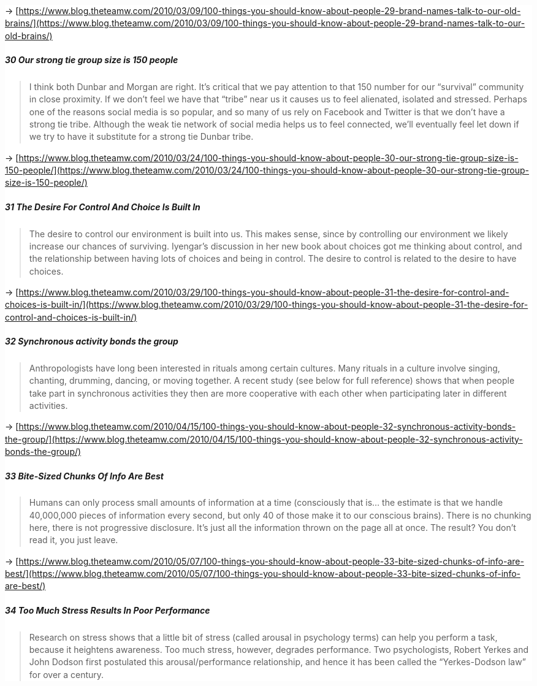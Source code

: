 → [https://www.blog.theteamw.com/2010/03/09/100-things-you-should-know-about-people-29-brand-names-talk-to-our-old-brains/](https://www.blog.theteamw.com/2010/03/09/100-things-you-should-know-about-people-29-brand-names-talk-to-our-old-brains/)

##### 30 Our strong tie group size is 150 people

> I think both Dunbar and Morgan are right. It’s critical that we pay attention to that 150 number for our “survival” community in close proximity. If we don’t feel we have that “tribe” near us it causes us to feel alienated, isolated and stressed. Perhaps one of the reasons social media is so popular, and so many of us rely on Facebook and Twitter is that we don’t have a strong tie tribe. Although the weak tie network of social media helps us to feel connected, we’ll eventually feel let down if we try to have it substitute for a strong tie Dunbar tribe.

→ [https://www.blog.theteamw.com/2010/03/24/100-things-you-should-know-about-people-30-our-strong-tie-group-size-is-150-people/](https://www.blog.theteamw.com/2010/03/24/100-things-you-should-know-about-people-30-our-strong-tie-group-size-is-150-people/)

##### 31 The Desire For Control And Choice Is Built In

> The desire to control our environment is built into us. This makes sense, since by controlling our environment we likely increase our chances of surviving. Iyengar’s discussion in her new book about choices got me thinking about control, and the relationship between having lots of choices and being in control. The desire to control is related to the desire to have choices.

→ [https://www.blog.theteamw.com/2010/03/29/100-things-you-should-know-about-people-31-the-desire-for-control-and-choices-is-built-in/](https://www.blog.theteamw.com/2010/03/29/100-things-you-should-know-about-people-31-the-desire-for-control-and-choices-is-built-in/)

##### 32 Synchronous activity bonds the group

> Anthropologists have long been interested in rituals among certain cultures. Many rituals in a culture involve singing, chanting, drumming, dancing, or moving together. A recent study (see below for full reference) shows that when people take part in synchronous activities they then are more cooperative with each other when participating later in different activities.

→ [https://www.blog.theteamw.com/2010/04/15/100-things-you-should-know-about-people-32-synchronous-activity-bonds-the-group/](https://www.blog.theteamw.com/2010/04/15/100-things-you-should-know-about-people-32-synchronous-activity-bonds-the-group/)

##### 33 Bite-Sized Chunks Of Info Are Best

> Humans can only process small amounts of information at a time (consciously that is… the estimate is that we handle 40,000,000 pieces of information every second, but only 40 of those make it to our conscious brains). There is no chunking here, there is not progressive disclosure. It’s just all the information thrown on the page all at once. The result? You don’t read it, you just leave.

→ [https://www.blog.theteamw.com/2010/05/07/100-things-you-should-know-about-people-33-bite-sized-chunks-of-info-are-best/](https://www.blog.theteamw.com/2010/05/07/100-things-you-should-know-about-people-33-bite-sized-chunks-of-info-are-best/)

##### 34 Too Much Stress Results In Poor Performance

> Research on stress shows that a little bit of stress (called arousal in psychology terms) can help you perform a task, because it heightens awareness. Too much stress, however, degrades performance. Two psychologists, Robert Yerkes and John Dodson first postulated this arousal/performance relationship, and hence it has been called the “Yerkes-Dodson law” for over a century.
